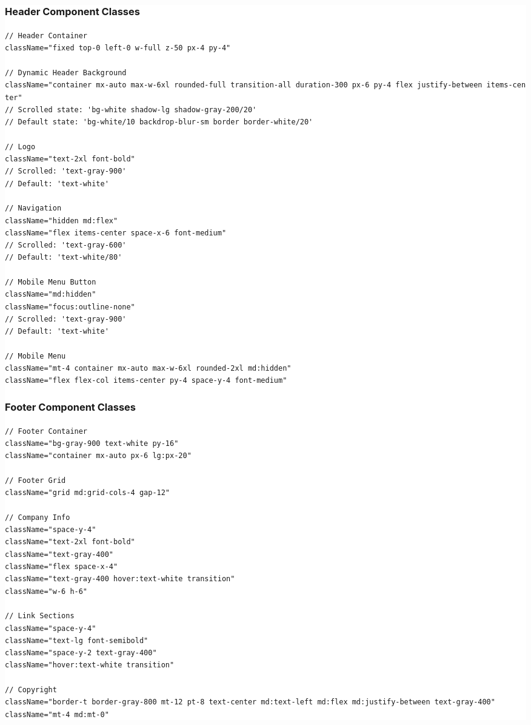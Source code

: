 ### Header Component Classes
```tsx
// Header Container
className="fixed top-0 left-0 w-full z-50 px-4 py-4"

// Dynamic Header Background
className="container mx-auto max-w-6xl rounded-full transition-all duration-300 px-6 py-4 flex justify-between items-center"
// Scrolled state: 'bg-white shadow-lg shadow-gray-200/20'
// Default state: 'bg-white/10 backdrop-blur-sm border border-white/20'

// Logo
className="text-2xl font-bold"
// Scrolled: 'text-gray-900'
// Default: 'text-white'

// Navigation
className="hidden md:flex"
className="flex items-center space-x-6 font-medium"
// Scrolled: 'text-gray-600'
// Default: 'text-white/80'

// Mobile Menu Button
className="md:hidden"
className="focus:outline-none"
// Scrolled: 'text-gray-900'
// Default: 'text-white'

// Mobile Menu
className="mt-4 container mx-auto max-w-6xl rounded-2xl md:hidden"
className="flex flex-col items-center py-4 space-y-4 font-medium"
```

### Footer Component Classes
```tsx
// Footer Container
className="bg-gray-900 text-white py-16"
className="container mx-auto px-6 lg:px-20"

// Footer Grid
className="grid md:grid-cols-4 gap-12"

// Company Info
className="space-y-4"
className="text-2xl font-bold"
className="text-gray-400"
className="flex space-x-4"
className="text-gray-400 hover:text-white transition"
className="w-6 h-6"

// Link Sections
className="space-y-4"
className="text-lg font-semibold"
className="space-y-2 text-gray-400"
className="hover:text-white transition"

// Copyright
className="border-t border-gray-800 mt-12 pt-8 text-center md:text-left md:flex md:justify-between text-gray-400"
className="mt-4 md:mt-0"
```
